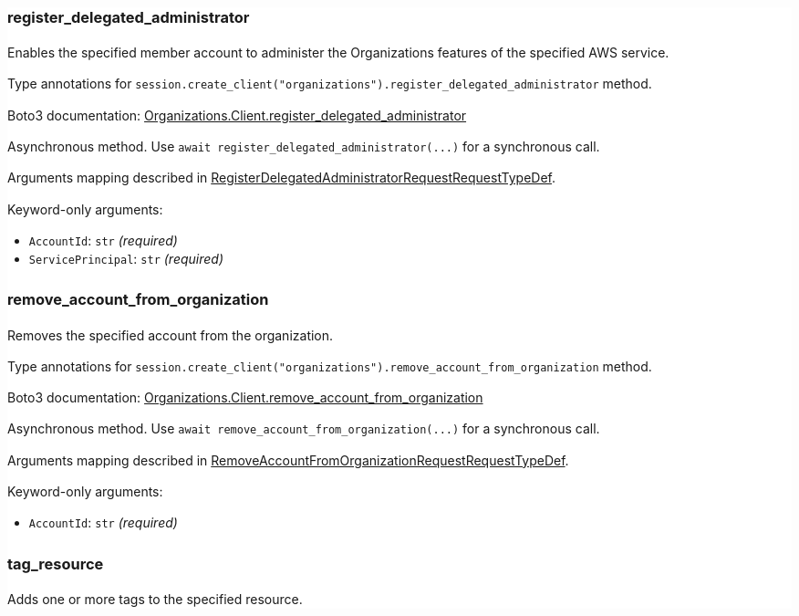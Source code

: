 ### register_delegated_administrator

Enables the specified member account to administer the Organizations features
of the specified AWS service.

Type annotations for
`session.create_client("organizations").register_delegated_administrator`
method.

Boto3 documentation:
[Organizations.Client.register_delegated_administrator](https://boto3.amazonaws.com/v1/documentation/api/latest/reference/services/organizations.html#Organizations.Client.register_delegated_administrator)

Asynchronous method. Use `await register_delegated_administrator(...)` for a
synchronous call.

Arguments mapping described in
[RegisterDelegatedAdministratorRequestRequestTypeDef](./type_defs.md#registerdelegatedadministratorrequestrequesttypedef).

Keyword-only arguments:

- `AccountId`: `str` *(required)*
- `ServicePrincipal`: `str` *(required)*

<a id="remove\_account\_from\_organization"></a>

### remove_account_from_organization

Removes the specified account from the organization.

Type annotations for
`session.create_client("organizations").remove_account_from_organization`
method.

Boto3 documentation:
[Organizations.Client.remove_account_from_organization](https://boto3.amazonaws.com/v1/documentation/api/latest/reference/services/organizations.html#Organizations.Client.remove_account_from_organization)

Asynchronous method. Use `await remove_account_from_organization(...)` for a
synchronous call.

Arguments mapping described in
[RemoveAccountFromOrganizationRequestRequestTypeDef](./type_defs.md#removeaccountfromorganizationrequestrequesttypedef).

Keyword-only arguments:

- `AccountId`: `str` *(required)*

<a id="tag\_resource"></a>

### tag_resource

Adds one or more tags to the specified resource.
